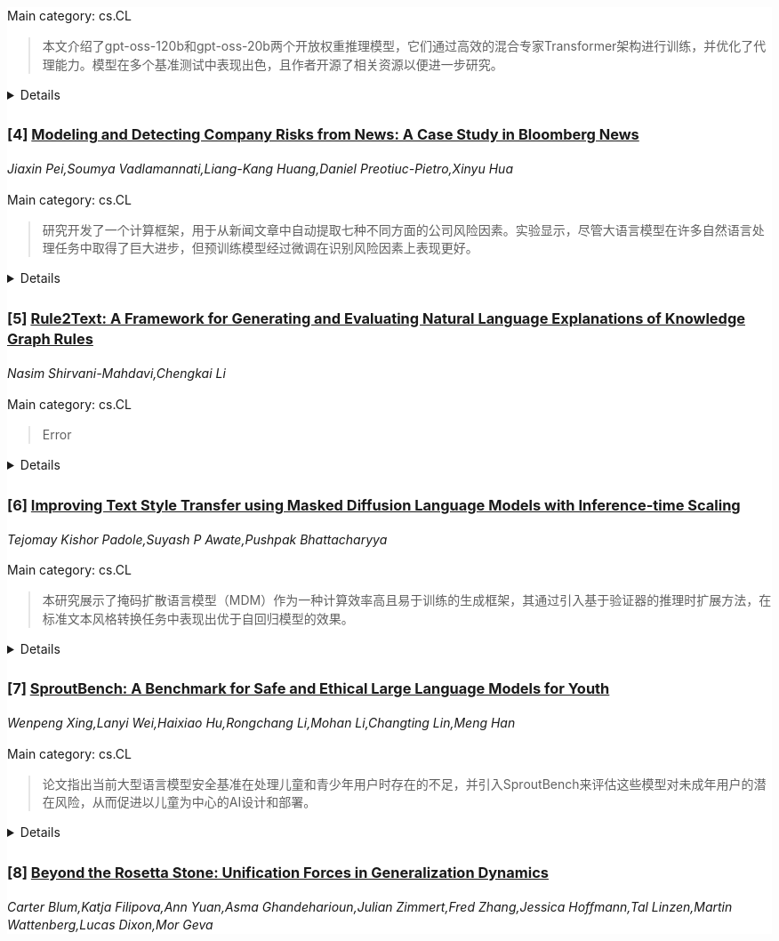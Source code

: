 Main category: cs.CL

> 本文介绍了gpt-oss-120b和gpt-oss-20b两个开放权重推理模型，它们通过高效的混合专家Transformer架构进行训练，并优化了代理能力。模型在多个基准测试中表现出色，且作者开源了相关资源以便进一步研究。

<details><summary>Details</summary></details>


### [4] [Modeling and Detecting Company Risks from News: A Case Study in Bloomberg News](https://arxiv.org/abs/2508.10927)
*Jiaxin Pei,Soumya Vadlamannati,Liang-Kang Huang,Daniel Preotiuc-Pietro,Xinyu Hua*

Main category: cs.CL

> 研究开发了一个计算框架，用于从新闻文章中自动提取七种不同方面的公司风险因素。实验显示，尽管大语言模型在许多自然语言处理任务中取得了巨大进步，但预训练模型经过微调在识别风险因素上表现更好。

<details><summary>Details</summary></details>


### [5] [Rule2Text: A Framework for Generating and Evaluating Natural Language Explanations of Knowledge Graph Rules](https://arxiv.org/abs/2508.10971)
*Nasim Shirvani-Mahdavi,Chengkai Li*

Main category: cs.CL

> Error

<details><summary>Details</summary></details>


### [6] [Improving Text Style Transfer using Masked Diffusion Language Models with Inference-time Scaling](https://arxiv.org/abs/2508.10995)
*Tejomay Kishor Padole,Suyash P Awate,Pushpak Bhattacharyya*

Main category: cs.CL

> 本研究展示了掩码扩散语言模型（MDM）作为一种计算效率高且易于训练的生成框架，其通过引入基于验证器的推理时扩展方法，在标准文本风格转换任务中表现出优于自回归模型的效果。

<details><summary>Details</summary></details>


### [7] [SproutBench: A Benchmark for Safe and Ethical Large Language Models for Youth](https://arxiv.org/abs/2508.11009)
*Wenpeng Xing,Lanyi Wei,Haixiao Hu,Rongchang Li,Mohan Li,Changting Lin,Meng Han*

Main category: cs.CL

> 论文指出当前大型语言模型安全基准在处理儿童和青少年用户时存在的不足，并引入SproutBench来评估这些模型对未成年用户的潜在风险，从而促进以儿童为中心的AI设计和部署。

<details><summary>Details</summary></details>


### [8] [Beyond the Rosetta Stone: Unification Forces in Generalization Dynamics](https://arxiv.org/abs/2508.11017)
*Carter Blum,Katja Filipova,Ann Yuan,Asma Ghandeharioun,Julian Zimmert,Fred Zhang,Jessica Hoffmann,Tal Linzen,Martin Wattenberg,Lucas Dixon,Mor Geva*
